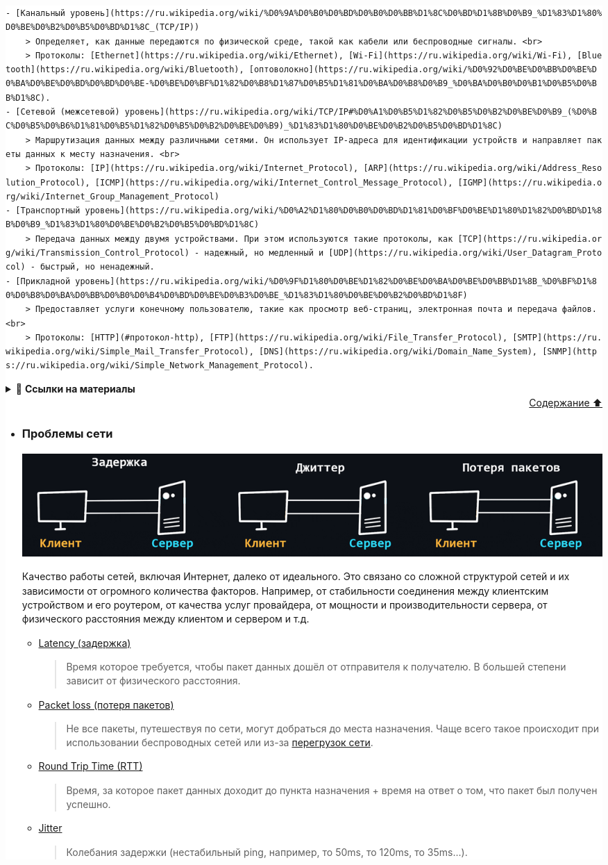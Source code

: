     - [Канальный уровень](https://ru.wikipedia.org/wiki/%D0%9A%D0%B0%D0%BD%D0%B0%D0%BB%D1%8C%D0%BD%D1%8B%D0%B9_%D1%83%D1%80%D0%BE%D0%B2%D0%B5%D0%BD%D1%8C_(TCP/IP))
        > Определяет, как данные передаются по физической среде, такой как кабели или беспроводные сигналы. <br>
        > Протоколы: [Ethernet](https://ru.wikipedia.org/wiki/Ethernet), [Wi-Fi](https://ru.wikipedia.org/wiki/Wi-Fi), [Bluetooth](https://ru.wikipedia.org/wiki/Bluetooth), [оптоволокно](https://ru.wikipedia.org/wiki/%D0%92%D0%BE%D0%BB%D0%BE%D0%BA%D0%BE%D0%BD%D0%BD%D0%BE-%D0%BE%D0%BF%D1%82%D0%B8%D1%87%D0%B5%D1%81%D0%BA%D0%B8%D0%B9_%D0%BA%D0%B0%D0%B1%D0%B5%D0%BB%D1%8C).
    - [Сетевой (межсетевой) уровень](https://ru.wikipedia.org/wiki/TCP/IP#%D0%A1%D0%B5%D1%82%D0%B5%D0%B2%D0%BE%D0%B9_(%D0%BC%D0%B5%D0%B6%D1%81%D0%B5%D1%82%D0%B5%D0%B2%D0%BE%D0%B9)_%D1%83%D1%80%D0%BE%D0%B2%D0%B5%D0%BD%D1%8C)
        > Маршрутизация данных между различными сетями. Он использует IP-адреса для идентификации устройств и направляет пакеты данных к месту назначения. <br>
        > Протоколы: [IP](https://ru.wikipedia.org/wiki/Internet_Protocol), [ARP](https://ru.wikipedia.org/wiki/Address_Resolution_Protocol), [ICMP](https://ru.wikipedia.org/wiki/Internet_Control_Message_Protocol), [IGMP](https://ru.wikipedia.org/wiki/Internet_Group_Management_Protocol)
    - [Транспортный уровень](https://ru.wikipedia.org/wiki/%D0%A2%D1%80%D0%B0%D0%BD%D1%81%D0%BF%D0%BE%D1%80%D1%82%D0%BD%D1%8B%D0%B9_%D1%83%D1%80%D0%BE%D0%B2%D0%B5%D0%BD%D1%8C)
        > Передача данных между двумя устройствами. При этом используются такие протоколы, как [TCP](https://ru.wikipedia.org/wiki/Transmission_Control_Protocol) - надежный, но медленный и [UDP](https://ru.wikipedia.org/wiki/User_Datagram_Protocol) - быстрый, но ненадежный.
    - [Прикладной уровень](https://ru.wikipedia.org/wiki/%D0%9F%D1%80%D0%BE%D1%82%D0%BE%D0%BA%D0%BE%D0%BB%D1%8B_%D0%BF%D1%80%D0%B8%D0%BA%D0%BB%D0%B0%D0%B4%D0%BD%D0%BE%D0%B3%D0%BE_%D1%83%D1%80%D0%BE%D0%B2%D0%BD%D1%8F)
        > Предоставляет услуги конечному пользователю, такие как просмотр веб-страниц, электронная почта и передача файлов. <br>
        > Протоколы: [HTTP](#протокол-http), [FTP](https://ru.wikipedia.org/wiki/File_Transfer_Protocol), [SMTP](https://ru.wikipedia.org/wiki/Simple_Mail_Transfer_Protocol), [DNS](https://ru.wikipedia.org/wiki/Domain_Name_System), [SNMP](https://ru.wikipedia.org/wiki/Simple_Network_Management_Protocol).

<details><summary>🔗 <b>Ссылки на материалы</b></summary></details>

<div align="right"><a href="#top">Содержание ⬆️</a></div>

-   ### Проблемы сети

    <p align="center"><img src="./files/network-internet/Problems.gif" alt="Problems"/></p>

    Качество работы сетей, включая Интернет, далеко от идеального. Это связано со сложной структурой сетей и их зависимости от огромного количества факторов. Например, от стабильности соединения между клиентским устройством и его роутером, от качества услуг провайдера, от мощности и производительности сервера, от физического расстояния между клиентом и сервером и т.д.

    -   [Latency (задержка)](https://developer.mozilla.org/ru/docs/Web/Performance/Understanding_latency)
        > Время которое требуется, чтобы пакет данных дошёл от отправителя к получателю. В большей степени зависит от физического расстояния.
    -   [Packet loss (потеря пакетов)](https://en.wikipedia.org/wiki/Packet_loss)
        > Не все пакеты, путешествуя по сети, могут добраться до места назначения. Чаще всего такое происходит при использовании беспроводных сетей или из-за [перегрузок сети](https://ru.wikipedia.org/wiki/%D0%9F%D0%B5%D1%80%D0%B5%D0%B3%D1%80%D1%83%D0%B7%D0%BA%D0%B0_%D1%81%D0%B5%D1%82%D0%B8).
    -   [Round Trip Time (RTT)](https://ru.wikipedia.org/wiki/%D0%9A%D1%80%D1%83%D0%B3%D0%BE%D0%B2%D0%B0%D1%8F_%D0%B7%D0%B0%D0%B4%D0%B5%D1%80%D0%B6%D0%BA%D0%B0)
        > Время, за которое пакет данных доходит до пункта назначения + время на ответ о том, что пакет был получен успешно.
    -   [Jitter](https://ru.wikipedia.org/wiki/%D0%94%D0%B6%D0%B8%D1%82%D1%82%D0%B5%D1%80#%D0%92_%D1%82%D0%B5%D0%BB%D0%B5%D0%BA%D0%BE%D0%BC%D0%BC%D1%83%D0%BD%D0%B8%D0%BA%D0%B0%D1%86%D0%B8%D1%8F%D1%85)
        > Колебания задержки (нестабильный ping, например, то 50ms, то 120ms, то 35ms...).